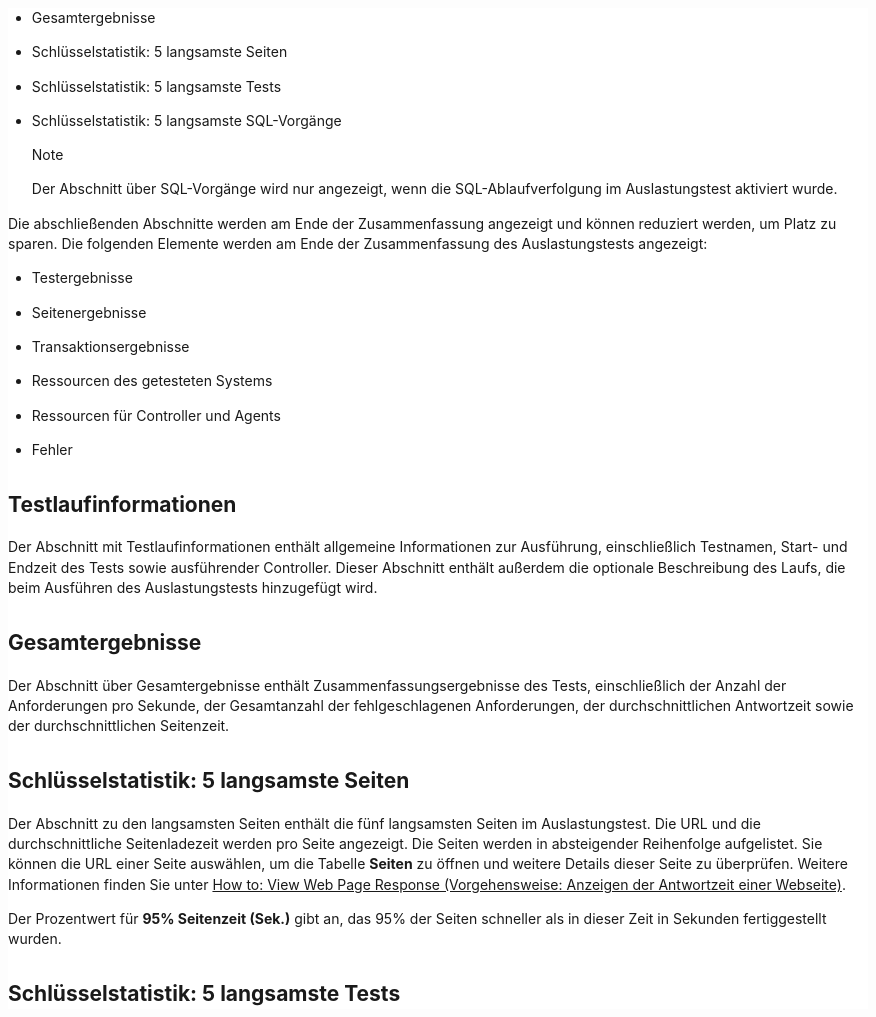 - Gesamtergebnisse

- Schlüsselstatistik: 5 langsamste Seiten

- Schlüsselstatistik: 5 langsamste Tests

- Schlüsselstatistik: 5 langsamste SQL-Vorgänge

    > [!NOTE]
    > Der Abschnitt über SQL-Vorgänge wird nur angezeigt, wenn die SQL-Ablaufverfolgung im Auslastungstest aktiviert wurde.

Die abschließenden Abschnitte werden am Ende der Zusammenfassung angezeigt und können reduziert werden, um Platz zu sparen. Die folgenden Elemente werden am Ende der Zusammenfassung des Auslastungstests angezeigt:

- Testergebnisse

- Seitenergebnisse

- Transaktionsergebnisse

- Ressourcen des getesteten Systems

- Ressourcen für Controller und Agents

- Fehler

## <a name="test-run-information"></a>Testlaufinformationen

Der Abschnitt mit Testlaufinformationen enthält allgemeine Informationen zur Ausführung, einschließlich Testnamen, Start- und Endzeit des Tests sowie ausführender Controller. Dieser Abschnitt enthält außerdem die optionale Beschreibung des Laufs, die beim Ausführen des Auslastungstests hinzugefügt wird.

## <a name="overall-results"></a>Gesamtergebnisse

Der Abschnitt über Gesamtergebnisse enthält Zusammenfassungsergebnisse des Tests, einschließlich der Anzahl der Anforderungen pro Sekunde, der Gesamtanzahl der fehlgeschlagenen Anforderungen, der durchschnittlichen Antwortzeit sowie der durchschnittlichen Seitenzeit.

## <a name="key-statistic-top-5-slowest-pages"></a>Schlüsselstatistik: 5 langsamste Seiten

Der Abschnitt zu den langsamsten Seiten enthält die fünf langsamsten Seiten im Auslastungstest. Die URL und die durchschnittliche Seitenladezeit werden pro Seite angezeigt. Die Seiten werden in absteigender Reihenfolge aufgelistet. Sie können die URL einer Seite auswählen, um die Tabelle **Seiten** zu öffnen und weitere Details dieser Seite zu überprüfen. Weitere Informationen finden Sie unter [How to: View Web Page Response (Vorgehensweise: Anzeigen der Antwortzeit einer Webseite)](../test/how-to-view-web-page-response-time-in-a-load-test.md).

Der Prozentwert für **95% Seitenzeit (Sek.)** gibt an, das 95% der Seiten schneller als in dieser Zeit in Sekunden fertiggestellt wurden.

## <a name="key-statistic-top-5-slowest-tests"></a>Schlüsselstatistik: 5 langsamste Tests
